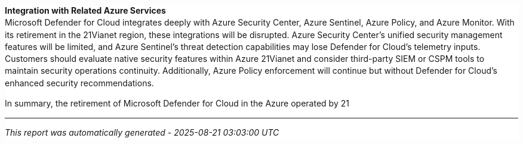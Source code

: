 **Integration with Related Azure Services**  
Microsoft Defender for Cloud integrates deeply with Azure Security Center, Azure Sentinel, Azure Policy, and Azure Monitor. With its retirement in the 21Vianet region, these integrations will be disrupted. Azure Security Center’s unified security management features will be limited, and Azure Sentinel’s threat detection capabilities may lose Defender for Cloud’s telemetry inputs. Customers should evaluate native security features within Azure 21Vianet and consider third-party SIEM or CSPM tools to maintain security operations continuity. Additionally, Azure Policy enforcement will continue but without Defender for Cloud’s enhanced security recommendations.

In summary, the retirement of Microsoft Defender for Cloud in the Azure operated by 21

---


*This report was automatically generated - 2025-08-21 03:03:00 UTC*